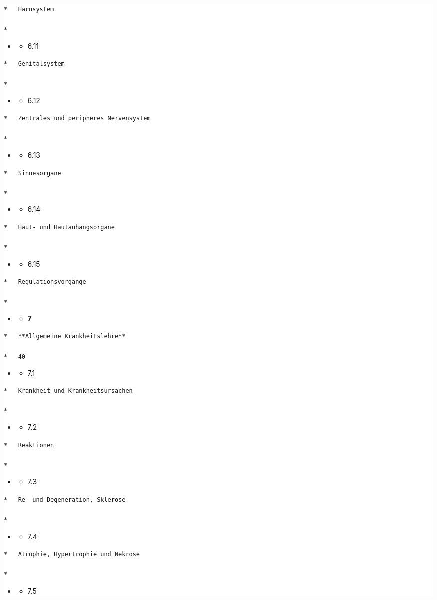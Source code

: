     *   Harnsystem

    *

*    *   6.11

    *   Genitalsystem

    *

*    *   6.12

    *   Zentrales und peripheres Nervensystem

    *

*    *   6.13

    *   Sinnesorgane

    *

*    *   6.14

    *   Haut- und Hautanhangsorgane

    *

*    *   6.15

    *   Regulationsvorgänge

    *

*    *   **7**

    *   **Allgemeine Krankheitslehre**

    *   40


*    *   7.1

    *   Krankheit und Krankheitsursachen

    *

*    *   7.2

    *   Reaktionen

    *

*    *   7.3

    *   Re- und Degeneration, Sklerose

    *

*    *   7.4

    *   Atrophie, Hypertrophie und Nekrose

    *

*    *   7.5
